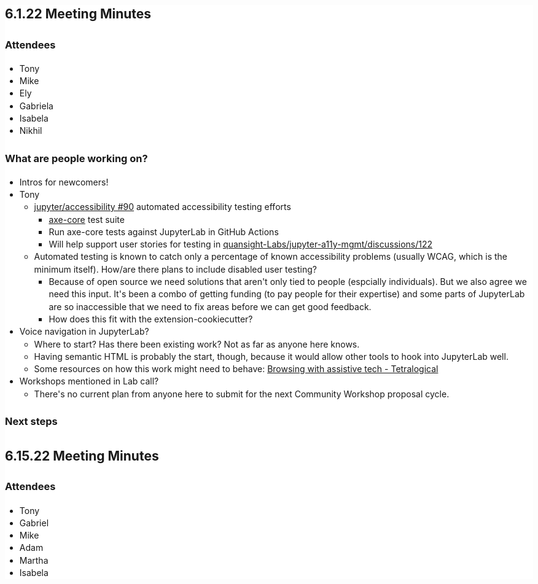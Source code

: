 ## 6.1.22 Meeting Minutes

### Attendees

- Tony
- Mike
- Ely
- Gabriela
- Isabela
- Nikhil

### What are people working on?

- Intros for newcomers!
- Tony
    - [jupyter/accessibility #90](https://github.com/jupyter/accessibility/pull/90) automated accessibility testing efforts
        - [axe-core](https://github.com/dequelabs/axe-core/) test suite
        - Run axe-core tests against JupyterLab in GitHub Actions
        - Will help support user stories for testing in [quansight-Labs/jupyter-a11y-mgmt/discussions/122](https://github.com/Quansight-Labs/jupyter-a11y-mgmt/discussions/122)
    - Automated testing is known to catch only a percentage of known accessibility problems (usually WCAG, which is the minimum itself). How/are there plans to include disabled user testing?
        - Because of open source we need solutions that aren't only tied to people (espcially individuals). But we also agree we need this input. It's been a combo of getting funding (to pay people for their expertise) and some parts of JupyterLab are so inaccessible that we need to fix areas before we can get good feedback.
        - How does this fit with the extension-cookiecutter?
- Voice navigation in JupyterLab?
    - Where to start? Has there been existing work? Not as far as anyone here knows.
    - Having semantic HTML is probably the start, though, because it would allow other tools to hook into JupyterLab well.
    - Some resources on how this work might need to behave: [Browsing with assistive tech - Tetralogical](https://tetralogical.com/blog/2021/12/24/browsing-with-assistive-technology-videos)
- Workshops mentioned in Lab call?
    - There's no current plan from anyone here to submit for the next Community Workshop proposal cycle.

### Next steps

## 6.15.22 Meeting Minutes

### Attendees

- Tony
- Gabriel
- Mike
- Adam
- Martha
- Isabela
